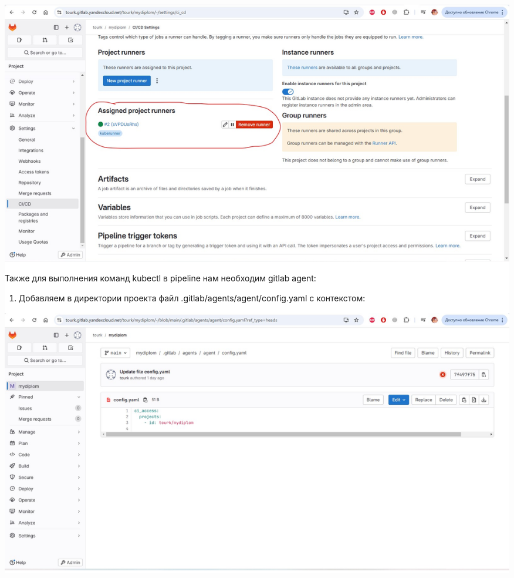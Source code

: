 ![Cкриншот](https://github.com/Tourker/mydiplom-desc/blob/main/img/CICD/app/4.jpg)

Также для выполнения команд kubectl в pipeline нам необходим gitlab agent:

1) Добавляем в директории проекта файл .gitlab/agents/agent/config.yaml с контекстом:

![Cкриншот](https://github.com/Tourker/mydiplom-desc/blob/main/img/CICD/app/5.jpg)
